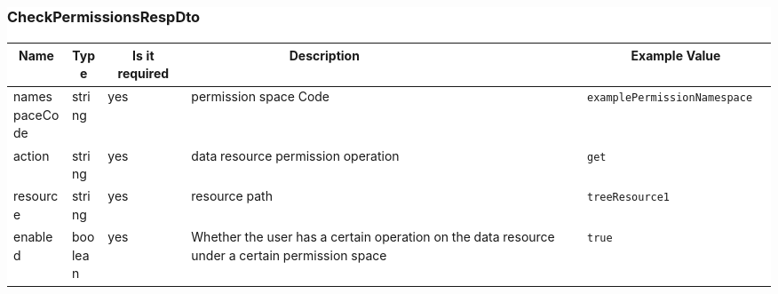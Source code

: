 ### <a id="CheckPermissionsRespDto"></a> CheckPermissionsRespDto

| Name          | Type    | <div style="width:80px">Is it required</div> | <div style="width:300px">Description</div>                                                     | <div style="width:200px">Example Value</div> |
| ------------- | ------- | -------------------------------------------- | ---------------------------------------------------------------------------------------------- | -------------------------------------------- |
| namespaceCode | string  | yes                                          | permission space Code                                                                          | `examplePermissionNamespace`                 |
| action        | string  | yes                                          | data resource permission operation                                                             | `get`                                        |
| resource      | string  | yes                                          | resource path                                                                                  | `treeResource1`                              |
| enabled       | boolean | yes                                          | Whether the user has a certain operation on the data resource under a certain permission space | `true`                                       |
